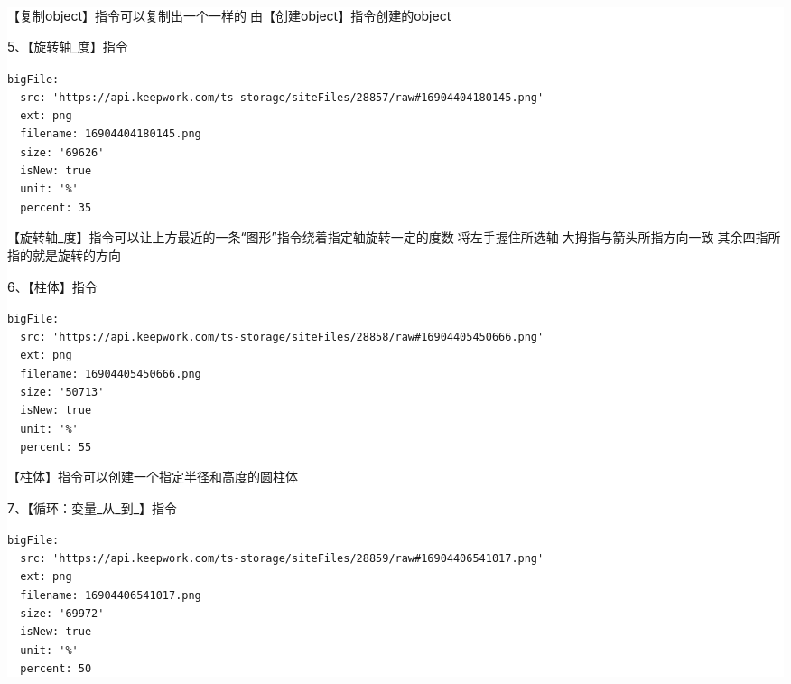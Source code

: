 
 

【复制object】指令可以复制出一个一样的 由【创建object】指令创建的object




5、【旋转轴_度】指令

 
 
 
```@BigFile
bigFile:
  src: 'https://api.keepwork.com/ts-storage/siteFiles/28857/raw#16904404180145.png'
  ext: png
  filename: 16904404180145.png
  size: '69626'
  isNew: true
  unit: '%'
  percent: 35

```

 


【旋转轴_度】指令可以让上方最近的一条“图形”指令绕着指定轴旋转一定的度数
将左手握住所选轴
大拇指与箭头所指方向一致
其余四指所指的就是旋转的方向



6、【柱体】指令

 
 
```@BigFile
bigFile:
  src: 'https://api.keepwork.com/ts-storage/siteFiles/28858/raw#16904405450666.png'
  ext: png
  filename: 16904405450666.png
  size: '50713'
  isNew: true
  unit: '%'
  percent: 55

```



 
【柱体】指令可以创建一个指定半径和高度的圆柱体


7、【循环：变量_从_到_】指令

 
 
```@BigFile
bigFile:
  src: 'https://api.keepwork.com/ts-storage/siteFiles/28859/raw#16904406541017.png'
  ext: png
  filename: 16904406541017.png
  size: '69972'
  isNew: true
  unit: '%'
  percent: 50

```
